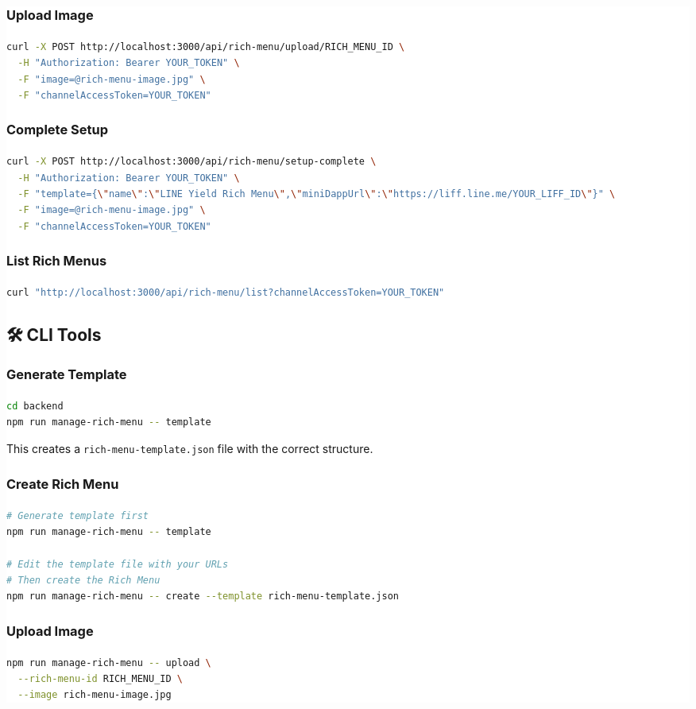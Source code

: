 ### Upload Image

```bash
curl -X POST http://localhost:3000/api/rich-menu/upload/RICH_MENU_ID \
  -H "Authorization: Bearer YOUR_TOKEN" \
  -F "image=@rich-menu-image.jpg" \
  -F "channelAccessToken=YOUR_TOKEN"
```

### Complete Setup

```bash
curl -X POST http://localhost:3000/api/rich-menu/setup-complete \
  -H "Authorization: Bearer YOUR_TOKEN" \
  -F "template={\"name\":\"LINE Yield Rich Menu\",\"miniDappUrl\":\"https://liff.line.me/YOUR_LIFF_ID\"}" \
  -F "image=@rich-menu-image.jpg" \
  -F "channelAccessToken=YOUR_TOKEN"
```

### List Rich Menus

```bash
curl "http://localhost:3000/api/rich-menu/list?channelAccessToken=YOUR_TOKEN"
```

## 🛠️ CLI Tools

### Generate Template

```bash
cd backend
npm run manage-rich-menu -- template
```

This creates a `rich-menu-template.json` file with the correct structure.

### Create Rich Menu

```bash
# Generate template first
npm run manage-rich-menu -- template

# Edit the template file with your URLs
# Then create the Rich Menu
npm run manage-rich-menu -- create --template rich-menu-template.json
```

### Upload Image

```bash
npm run manage-rich-menu -- upload \
  --rich-menu-id RICH_MENU_ID \
  --image rich-menu-image.jpg
```
